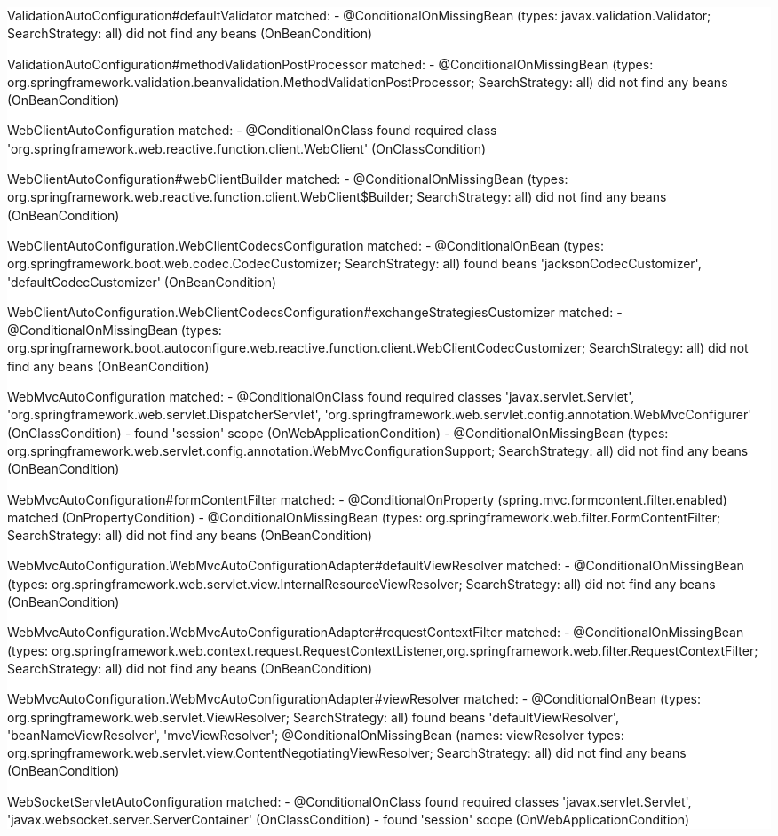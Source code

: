   ValidationAutoConfiguration#defaultValidator matched:
      - @ConditionalOnMissingBean (types: javax.validation.Validator; SearchStrategy: all) did not find any beans (OnBeanCondition)

   ValidationAutoConfiguration#methodValidationPostProcessor matched:
      - @ConditionalOnMissingBean (types: org.springframework.validation.beanvalidation.MethodValidationPostProcessor; SearchStrategy: all) did not find any beans (OnBeanCondition)

   WebClientAutoConfiguration matched:
      - @ConditionalOnClass found required class 'org.springframework.web.reactive.function.client.WebClient' (OnClassCondition)

   WebClientAutoConfiguration#webClientBuilder matched:
      - @ConditionalOnMissingBean (types: org.springframework.web.reactive.function.client.WebClient$Builder; SearchStrategy: all) did not find any beans (OnBeanCondition)

   WebClientAutoConfiguration.WebClientCodecsConfiguration matched:
      - @ConditionalOnBean (types: org.springframework.boot.web.codec.CodecCustomizer; SearchStrategy: all) found beans 'jacksonCodecCustomizer', 'defaultCodecCustomizer' (OnBeanCondition)

   WebClientAutoConfiguration.WebClientCodecsConfiguration#exchangeStrategiesCustomizer matched:
      - @ConditionalOnMissingBean (types: org.springframework.boot.autoconfigure.web.reactive.function.client.WebClientCodecCustomizer; SearchStrategy: all) did not find any beans (OnBeanCondition)

   WebMvcAutoConfiguration matched:
      - @ConditionalOnClass found required classes 'javax.servlet.Servlet', 'org.springframework.web.servlet.DispatcherServlet', 'org.springframework.web.servlet.config.annotation.WebMvcConfigurer' (OnClassCondition)
      - found 'session' scope (OnWebApplicationCondition)
      - @ConditionalOnMissingBean (types: org.springframework.web.servlet.config.annotation.WebMvcConfigurationSupport; SearchStrategy: all) did not find any beans (OnBeanCondition)

   WebMvcAutoConfiguration#formContentFilter matched:
      - @ConditionalOnProperty (spring.mvc.formcontent.filter.enabled) matched (OnPropertyCondition)
      - @ConditionalOnMissingBean (types: org.springframework.web.filter.FormContentFilter; SearchStrategy: all) did not find any beans (OnBeanCondition)

   WebMvcAutoConfiguration.WebMvcAutoConfigurationAdapter#defaultViewResolver matched:
      - @ConditionalOnMissingBean (types: org.springframework.web.servlet.view.InternalResourceViewResolver; SearchStrategy: all) did not find any beans (OnBeanCondition)

   WebMvcAutoConfiguration.WebMvcAutoConfigurationAdapter#requestContextFilter matched:
      - @ConditionalOnMissingBean (types: org.springframework.web.context.request.RequestContextListener,org.springframework.web.filter.RequestContextFilter; SearchStrategy: all) did not find any beans (OnBeanCondition)

   WebMvcAutoConfiguration.WebMvcAutoConfigurationAdapter#viewResolver matched:
      - @ConditionalOnBean (types: org.springframework.web.servlet.ViewResolver; SearchStrategy: all) found beans 'defaultViewResolver', 'beanNameViewResolver', 'mvcViewResolver'; @ConditionalOnMissingBean (names: viewResolver types: org.springframework.web.servlet.view.ContentNegotiatingViewResolver; SearchStrategy: all) did not find any beans (OnBeanCondition)

   WebSocketServletAutoConfiguration matched:
      - @ConditionalOnClass found required classes 'javax.servlet.Servlet', 'javax.websocket.server.ServerContainer' (OnClassCondition)
      - found 'session' scope (OnWebApplicationCondition)
